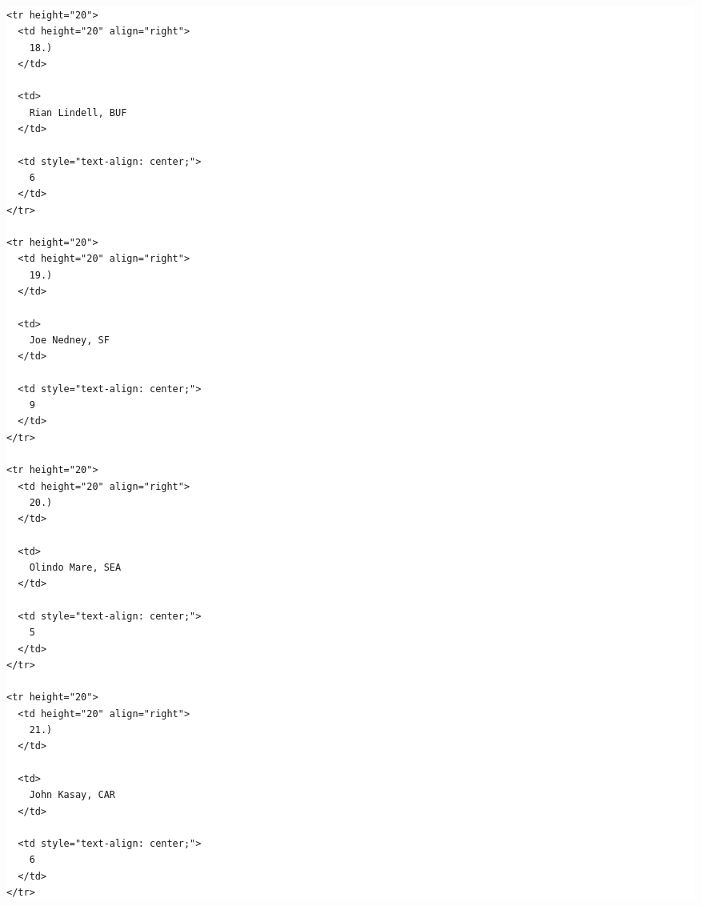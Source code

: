     <tr height="20">
      <td height="20" align="right">
        18.)
      </td>

      <td>
        Rian Lindell, BUF
      </td>

      <td style="text-align: center;">
        6
      </td>
    </tr>

    <tr height="20">
      <td height="20" align="right">
        19.)
      </td>

      <td>
        Joe Nedney, SF
      </td>

      <td style="text-align: center;">
        9
      </td>
    </tr>

    <tr height="20">
      <td height="20" align="right">
        20.)
      </td>

      <td>
        Olindo Mare, SEA
      </td>

      <td style="text-align: center;">
        5
      </td>
    </tr>

    <tr height="20">
      <td height="20" align="right">
        21.)
      </td>

      <td>
        John Kasay, CAR
      </td>

      <td style="text-align: center;">
        6
      </td>
    </tr>
